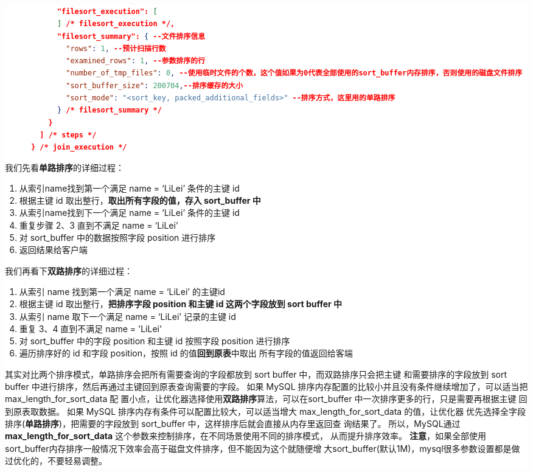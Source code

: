 ```json
            "filesort_execution": [
            ] /* filesort_execution */,
            "filesort_summary": { ‐‐文件排序信息
              "rows": 1, ‐‐预计扫描行数
              "examined_rows": 1, ‐‐参数排序的行
              "number_of_tmp_files": 0, ‐‐使用临时文件的个数，这个值如果为0代表全部使用的sort_buffer内存排序，否则使用的磁盘文件排序
              "sort_buffer_size": 200704,‐‐排序缓存的大小
              "sort_mode": "<sort_key, packed_additional_fields>" ‐‐排序方式，这里用的单路排序
            } /* filesort_summary */
          }
        ] /* steps */
      } /* join_execution */
```

我们先看**单路排序**的详细过程：

1. 从索引name找到第一个满足 name = ‘LiLei’ 条件的主键 id
2. 根据主键 id 取出整行，**取出所有字段的值，存入 sort_buffer 中**
3. 从索引name找到下一个满足 name = ‘LiLei’ 条件的主键 id
4. 重复步骤 2、3 直到不满足 name = ‘LiLei’
5. 对 sort_buffer 中的数据按照字段 position 进行排序
6. 返回结果给客户端

我们再看下**双路排序**的详细过程：
1. 从索引 name 找到第一个满足 name = ‘LiLei’ 的主键id
2. 根据主键 id 取出整行，**把排序字段 position 和主键 id 这两个字段放到 sort buffer 中**
3. 从索引 name 取下一个满足 name = ‘LiLei’ 记录的主键 id
4. 重复 3、4 直到不满足 name = 'LiLei'
5. 对 sort_buffer 中的字段 position 和主键 id 按照字段 position 进行排序
6. 遍历排序好的 id 和字段 position，按照 id 的值**回到原表**中取出 所有字段的值返回给客端

其实对比两个排序模式，单路排序会把所有需要查询的字段都放到 sort buffer 中，而双路排序只会把主键
和需要排序的字段放到 sort buffer 中进行排序，然后再通过主键回到原表查询需要的字段。
如果 MySQL 排序内存配置的比较小并且没有条件继续增加了，可以适当把 max_length_for_sort_data 配
置小点，让优化器选择使用**双路排序**算法，可以在sort_buffer 中一次排序更多的行，只是需要再根据主键
回到原表取数据。
如果 MySQL 排序内存有条件可以配置比较大，可以适当增大 max_length_for_sort_data 的值，让优化器
优先选择全字段排序(**单路排序**)，把需要的字段放到 sort_buffer 中，这样排序后就会直接从内存里返回查
询结果了。
所以，MySQL通过 **max_length_for_sort_data** 这个参数来控制排序，在不同场景使用不同的排序模式，
从而提升排序效率。
**注意**，如果全部使用sort_buffer内存排序一般情况下效率会高于磁盘文件排序，但不能因为这个就随便增
大sort_buffer(默认1M)，mysql很多参数设置都是做过优化的，不要轻易调整。    